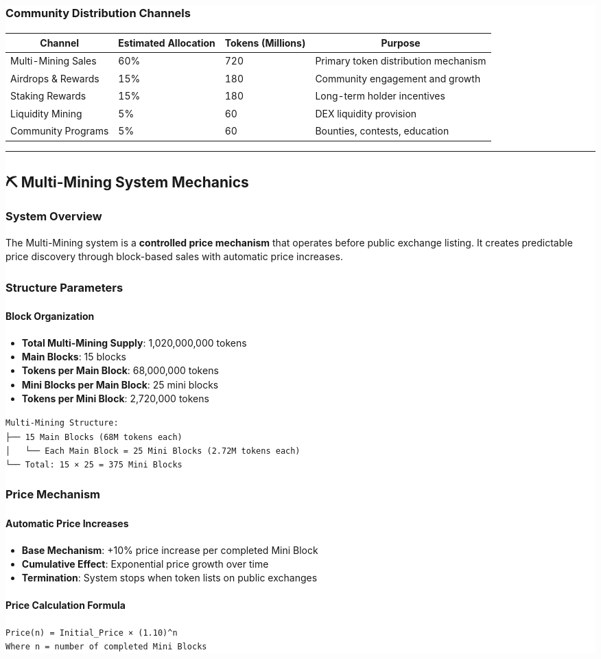 ### Community Distribution Channels

| Channel | Estimated Allocation | Tokens (Millions) | Purpose |
|---------|---------------------|-------------------|----------|
| Multi-Mining Sales | 60% | 720 | Primary token distribution mechanism |
| Airdrops & Rewards | 15% | 180 | Community engagement and growth |
| Staking Rewards | 15% | 180 | Long-term holder incentives |
| Liquidity Mining | 5% | 60 | DEX liquidity provision |
| Community Programs | 5% | 60 | Bounties, contests, education |

---

## ⛏️ Multi-Mining System Mechanics

### System Overview
The Multi-Mining system is a **controlled price mechanism** that operates before public exchange listing. It creates predictable price discovery through block-based sales with automatic price increases.

### Structure Parameters

#### Block Organization
- **Total Multi-Mining Supply**: 1,020,000,000 tokens
- **Main Blocks**: 15 blocks
- **Tokens per Main Block**: 68,000,000 tokens
- **Mini Blocks per Main Block**: 25 mini blocks
- **Tokens per Mini Block**: 2,720,000 tokens

```
Multi-Mining Structure:
├── 15 Main Blocks (68M tokens each)
│   └── Each Main Block = 25 Mini Blocks (2.72M tokens each)
└── Total: 15 × 25 = 375 Mini Blocks
```

### Price Mechanism

#### Automatic Price Increases
- **Base Mechanism**: +10% price increase per completed Mini Block
- **Cumulative Effect**: Exponential price growth over time
- **Termination**: System stops when token lists on public exchanges

#### Price Calculation Formula
```
Price(n) = Initial_Price × (1.10)^n
Where n = number of completed Mini Blocks
```
